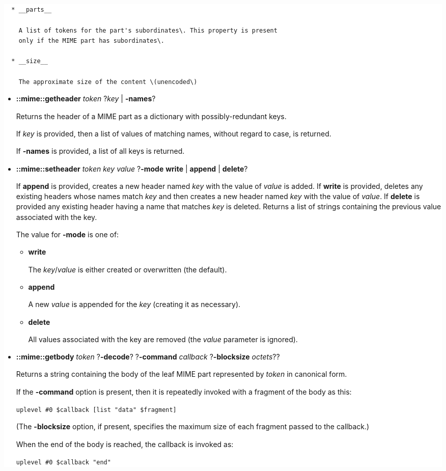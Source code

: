       * __parts__

        A list of tokens for the part's subordinates\. This property is present
        only if the MIME part has subordinates\.

      * __size__

        The approximate size of the content \(unencoded\)

  - <a name='4'></a>__::mime::getheader__ *token* ?*key* &#124; __\-names__?

    Returns the header of a MIME part as a dictionary with possibly\-redundant
    keys\.

    If *key* is provided, then a list of values of matching names, without
    regard to case, is returned\.

    If __\-names__ is provided, a list of all keys is returned\.

  - <a name='5'></a>__::mime::setheader__ *token* *key value* ?__\-mode__ __write__ &#124; __append__ &#124; __delete__?

    If __append__ is provided, creates a new header named *key* with the
    value of *value* is added\. If __write__ is provided, deletes any
    existing headers whose names match *key* and then creates a new header
    named *key* with the value of *value*\. If __delete__ is provided any
    existing header having a name that matches *key* is deleted\. Returns a
    list of strings containing the previous value associated with the key\.

    The value for __\-mode__ is one of:

      * __write__

        The *key*/*value* is either created or overwritten \(the default\)\.

      * __append__

        A new *value* is appended for the *key* \(creating it as necessary\)\.

      * __delete__

        All values associated with the key are removed \(the *value* parameter
        is ignored\)\.

  - <a name='6'></a>__::mime::getbody__ *token* ?__\-decode__? ?__\-command__ *callback* ?__\-blocksize__ *octets*??

    Returns a string containing the body of the leaf MIME part represented by
    *token* in canonical form\.

    If the __\-command__ option is present, then it is repeatedly invoked
    with a fragment of the body as this:

        uplevel #0 $callback [list "data" $fragment]

    \(The __\-blocksize__ option, if present, specifies the maximum size of
    each fragment passed to the callback\.\)

    When the end of the body is reached, the callback is invoked as:

        uplevel #0 $callback "end"


[//000000001]: # (mime \- Mime)
[//000000002]: # (Generated from file 'mime\.man' by tcllib/doctools with format 'markdown')
[//000000003]: # (Copyright &copy; 1999\-2000 Marshall T\. Rose)
[//000000004]: # (mime\(n\) 1\.7\.2 tcllib "Mime")